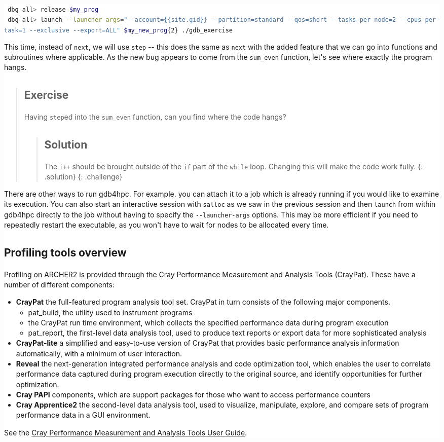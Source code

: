```bash
 dbg all> release $my_prog
 dbg all> launch --launcher-args="--account={{site.gid}} --partition=standard --qos=short --tasks-per-node=2 --cpus-per-task=1 --exclusive --export=ALL" $my_new_prog{2} ./gdb_exercise
```

This time, instead of `next`, we will use `step` -- this does the same as `next` with the added feature that we can go into functions and subroutines where applicable. As the new bug appears to come from the `sum_even` function, let's see where exactly the program hangs.

> ## Exercise
> Having `step`ed into the `sum_even` function, can you find where the code hangs?
> > ## Solution
> > The `i++` should be brought outside of the `if` part of the `while` loop. Changing this will make the code work fully.
> {: .solution}
{: .challenge}

There are other ways to run gdb4hpc. For example. you can attach it to a job which is already running if you would like to examine
its execution. You can also start an interactive session with `salloc` as we saw in the previous session and then `launch` from
within gdb4hpc directly to the job without having to specify the `--launcher-args` options. This may be more efficient if you need
to repeatedly restart the executable, as you won't have to wait for nodes to be allocated every time.

## Profiling tools overview

Profiling on ARCHER2 is provided through the Cray Performance Measurement and Analysis Tools (CrayPat). These have
a number of different components:

* **CrayPat** the full-featured program analysis tool set. CrayPat in turn consists of the following major components.
    * pat_build, the utility used to instrument programs
    * the CrayPat run time environment, which collects the specified performance data during program execution
    * pat_report, the first-level data analysis tool, used to produce text reports or export data for more sophisticated analysis
* **CrayPat-lite** a simplified and easy-to-use version of CrayPat that provides basic performance analysis information automatically, with a minimum of user interaction.
* **Reveal** the next-generation integrated performance analysis and code optimization tool, which enables the user to correlate performance data captured during program execution directly to the original source, and identify opportunities for further optimization.
* **Cray PAPI** components, which are support packages for those who want to access performance counters
* **Cray Apprentice2** the second-level data analysis tool, used to visualize, manipulate, explore, and compare sets of program performance data in a GUI environment.


See the [Cray Performance Measurement and Analysis Tools User Guide](https://pubs.cray.com/bundle/Cray_Performance_Measurement_and_Analysis_Tools_User_Guide_644_S-2376/page/About_the_Cray_Performance_Measurement_and_Analysis_Tools_User_Guide.html).
